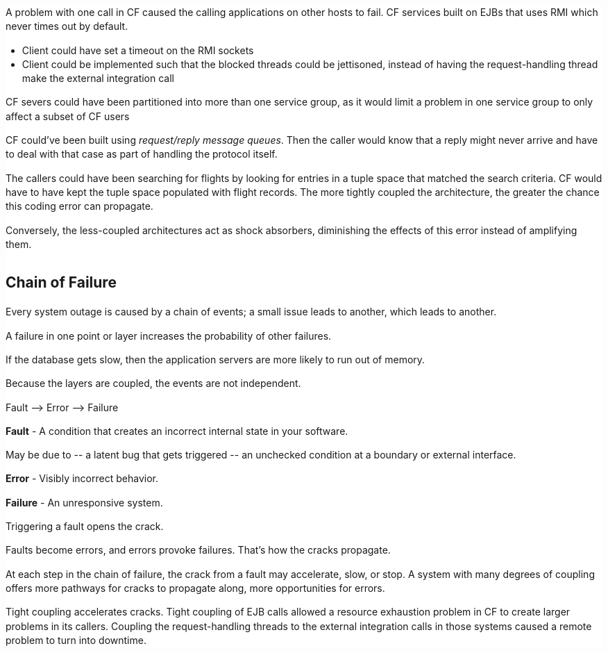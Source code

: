 A problem with one call in CF caused the calling applications on other hosts to fail. CF services built on EJBs that uses RMI which never times out by default.
- Client could have set a timeout on the RMI sockets
- Client could be implemented such that the blocked threads could be jettisoned, instead of having the request-handling thread make the external integration call 

CF severs could have been partitioned into more than one service group, as it would limit a problem in one service group to only affect a subset of CF users 


CF could’ve been built using *request/reply message queues*. Then the caller would know that a reply might never arrive and have to deal with that case as part of handling the protocol itself. 


The callers could have been searching for flights by looking for entries in a tuple space that matched the search criteria. 
CF would have to have kept the tuple space populated with flight records. The more tightly coupled the architecture, the greater the chance this coding error can propagate. 

Conversely, the less-coupled architectures act as shock absorbers, diminishing the effects of this error instead of amplifying them.

## Chain of Failure
Every system outage is caused by a chain of events; a small issue leads to another, which leads to another. 

A failure in one point or layer increases the probability of other failures. 

If the database gets slow, then the application servers are more likely to run out of memory.

 Because the layers are coupled, the events are not independent.

Fault --> Error --> Failure


**Fault** - A condition that creates an incorrect internal state in your software.

May be due to 
-- a latent bug that gets triggered 
-- an unchecked condition at a boundary or external interface.


**Error** - Visibly incorrect behavior. 


**Failure** - An unresponsive system. 


Triggering a fault opens the crack. 

Faults become errors, and errors provoke failures. That’s how the cracks propagate.


At each step in the chain of failure, the crack from a fault may accelerate, slow, or stop. 
A system with many degrees of coupling offers more pathways for cracks to propagate along, more opportunities for errors.

Tight coupling accelerates cracks.
Tight coupling of EJB calls allowed a resource exhaustion problem in CF to create larger problems in its callers. Coupling the request-handling threads to the external integration calls in those systems caused a remote problem to turn into downtime.
